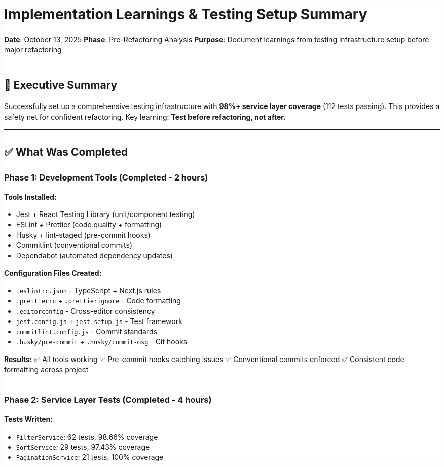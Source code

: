 # Implementation Learnings & Testing Setup Summary

**Date**: October 13, 2025
**Phase**: Pre-Refactoring Analysis
**Purpose**: Document learnings from testing infrastructure setup before major refactoring

---

## 🎯 Executive Summary

Successfully set up a comprehensive testing infrastructure with **98%+ service layer coverage** (112 tests passing). This provides a safety net for confident refactoring. Key learning: **Test before refactoring, not after.**

---

## ✅ What Was Completed

### Phase 1: Development Tools (Completed - 2 hours)

**Tools Installed:**

- Jest + React Testing Library (unit/component testing)
- ESLint + Prettier (code quality + formatting)
- Husky + lint-staged (pre-commit hooks)
- Commitlint (conventional commits)
- Dependabot (automated dependency updates)

**Configuration Files Created:**

- `.eslintrc.json` - TypeScript + Next.js rules
- `.prettierrc` + `.prettierignore` - Code formatting
- `.editorconfig` - Cross-editor consistency
- `jest.config.js` + `jest.setup.js` - Test framework
- `commitlint.config.js` - Commit standards
- `.husky/pre-commit` + `.husky/commit-msg` - Git hooks

**Results:**
✅ All tools working
✅ Pre-commit hooks catching issues
✅ Conventional commits enforced
✅ Consistent code formatting across project

---

### Phase 2: Service Layer Tests (Completed - 4 hours)

**Tests Written:**

- `FilterService`: 62 tests, 98.66% coverage
- `SortService`: 29 tests, 97.43% coverage
- `PaginationService`: 21 tests, 100% coverage
